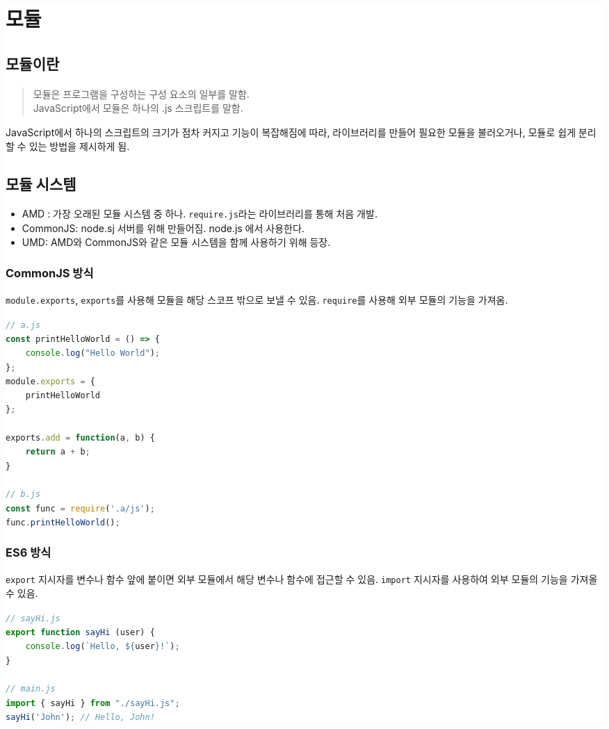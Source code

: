 
# 모듈
## 모듈이란
> 모듈은 프로그램을 구성하는 구성 요소의 일부를 말함. <br/>
> JavaScript에서 모듈은 하나의 .js 스크립트를 말함.

JavaScript에서 하나의 스크립트의 크기가 점차 커지고 기능이 복잡해짐에 따라, 라이브러리를 만들어 필요한 모듈을 불러오거나, 모듈로 쉽게 분리할 수 있는 방법을 제시하게 됨.

## 모듈 시스템
- AMD : 가장 오래된 모듈 시스템 중 하나. `require.js`라는 라이브러리를 통해 처음 개발.
- CommonJS: node.sj 서버를 위해 만들어짐. node.js 에서 사용한다.
- UMD: AMD와 CommonJS와 같은 모듈 시스템을 함께 사용하기 위해 등장.

### CommonJS 방식
`module.exports`, `exports`를 사용해 모듈을 해당 스코프 밖으로 보낼 수 있음.
`require`를 사용해 외부 모듈의 기능을 가져옴.
```javascript
// a.js
const printHelloWorld = () => {
	console.log("Hello World");
};
module.exports = {
	printHelloWorld
};

exports.add = function(a, b) {
	return a + b;
}

// b.js
const func = require('.a/js');
func.printHelloWorld();
```

### ES6 방식
`export` 지시자를 변수나 함수 앞에 붙이면 외부 모듈에서 해당 변수나 함수에 접근할 수 있음.
`import` 지시자를 사용하여 외부 모듈의 기능을 가져올 수 있음.
```javascript
// sayHi.js
export function sayHi (user) {
	console.log(`Hello, ${user}!`);
}

// main.js
import { sayHi } from "./sayHi.js";
sayHi('John'); // Hello, John!
```
